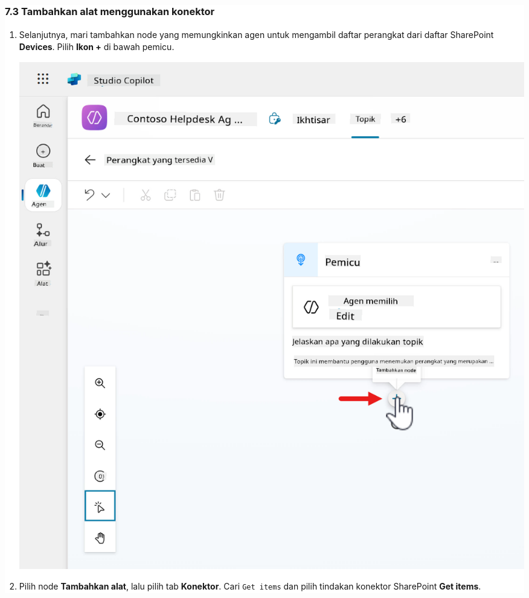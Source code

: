 ### 7.3 Tambahkan alat menggunakan konektor

1. Selanjutnya, mari tambahkan node yang memungkinkan agen untuk mengambil daftar perangkat dari daftar SharePoint **Devices**. Pilih **Ikon +** di bawah pemicu.

    ![Tambahkan alat](../../../../../translated_images/7.3_01_AddNode.4656328835f7a28bc5f66c440d620a0990bf098e858619ff2c32a9b14fae7c4f.id.png)

1. Pilih node **Tambahkan alat**, lalu pilih tab **Konektor**. Cari `Get items` dan pilih tindakan konektor SharePoint **Get items**.
